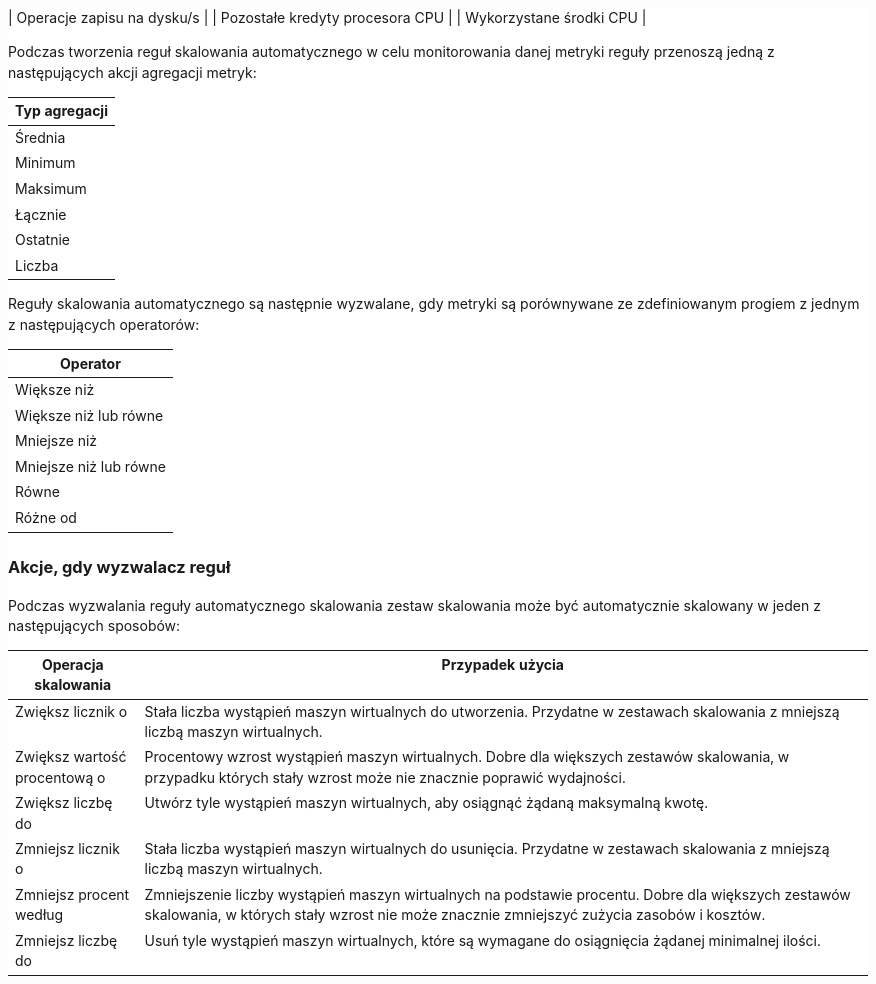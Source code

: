 | Operacje zapisu na dysku/s |
| Pozostałe kredyty procesora CPU     |
| Wykorzystane środki CPU      |

Podczas tworzenia reguł skalowania automatycznego w celu monitorowania danej metryki reguły przenoszą jedną z następujących akcji agregacji metryk:

| Typ agregacji |
|------------------|
| Średnia          |
| Minimum          |
| Maksimum          |
| Łącznie            |
| Ostatnie             |
| Liczba            |

Reguły skalowania automatycznego są następnie wyzwalane, gdy metryki są porównywane ze zdefiniowanym progiem z jednym z następujących operatorów:

| Operator                 |
|--------------------------|
| Większe niż             |
| Większe niż lub równe |
| Mniejsze niż                |
| Mniejsze niż lub równe    |
| Równe                 |
| Różne od             |


### <a name="actions-when-rules-trigger"></a>Akcje, gdy wyzwalacz reguł
Podczas wyzwalania reguły automatycznego skalowania zestaw skalowania może być automatycznie skalowany w jeden z następujących sposobów:

| Operacja skalowania     | Przypadek użycia                                                                                                                               |
|---------------------|----------------------------------------------------------------------------------------------------------------------------------------|
| Zwiększ licznik o   | Stała liczba wystąpień maszyn wirtualnych do utworzenia. Przydatne w zestawach skalowania z mniejszą liczbą maszyn wirtualnych.                                           |
| Zwiększ wartość procentową o | Procentowy wzrost wystąpień maszyn wirtualnych. Dobre dla większych zestawów skalowania, w przypadku których stały wzrost może nie znacznie poprawić wydajności. |
| Zwiększ liczbę do   | Utwórz tyle wystąpień maszyn wirtualnych, aby osiągnąć żądaną maksymalną kwotę.                                                            |
| Zmniejsz licznik o   | Stała liczba wystąpień maszyn wirtualnych do usunięcia. Przydatne w zestawach skalowania z mniejszą liczbą maszyn wirtualnych.                                           |
| Zmniejsz procent według | Zmniejszenie liczby wystąpień maszyn wirtualnych na podstawie procentu. Dobre dla większych zestawów skalowania, w których stały wzrost nie może znacznie zmniejszyć zużycia zasobów i kosztów. |
| Zmniejsz liczbę do   | Usuń tyle wystąpień maszyn wirtualnych, które są wymagane do osiągnięcia żądanej minimalnej ilości.                                                            |
